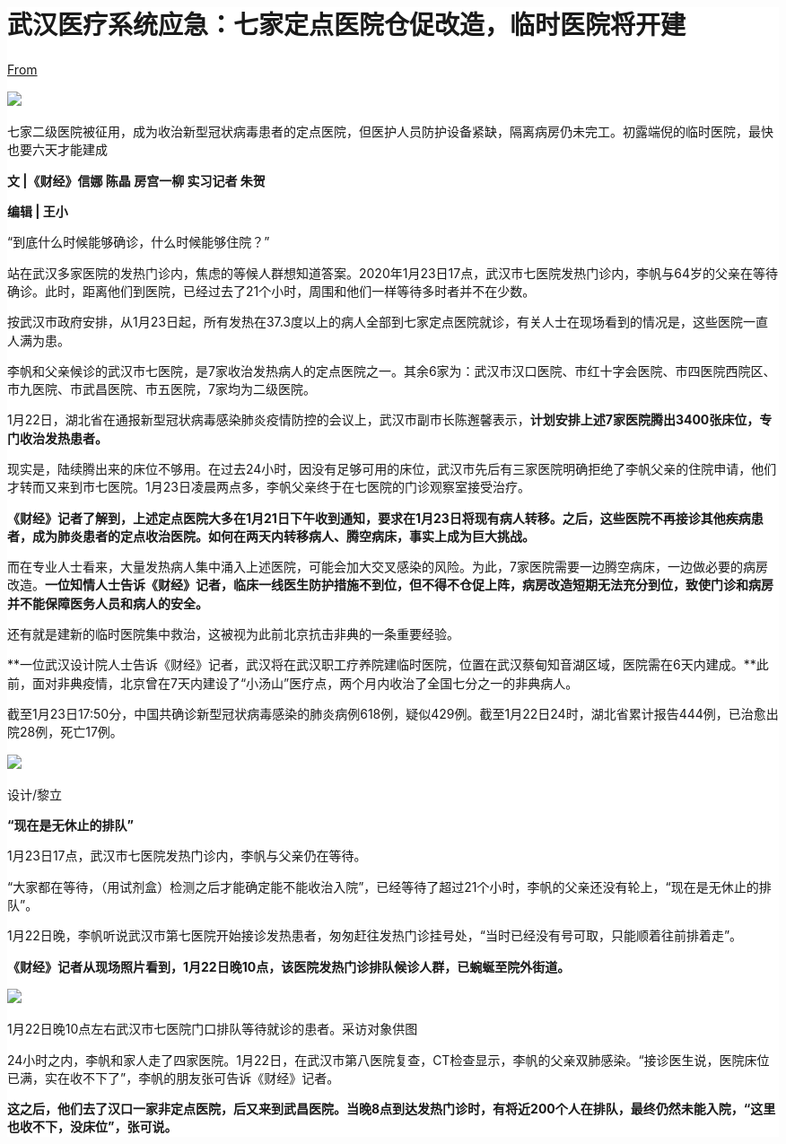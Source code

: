 # 武汉医疗系统应急：七家定点医院仓促改造，临时医院将开建

[From](https://mp.weixin.qq.com/s/T07-8osVsnHpw5caup2Drw)  

![](https://res.cloudinary.com/dqvsulqdb/image/upload/v1580995614/ajyeitazjmalizdrchjs.gif)

七家二级医院被征用，成为收治新型冠状病毒患者的定点医院，但医护人员防护设备紧缺，隔离病房仍未完工。初露端倪的临时医院，最快也要六天才能建成  

**文 |《财经》信娜 陈晶 房宫一柳 实习记者 朱贺**

**编辑 | 王小**

“到底什么时候能够确诊，什么时候能够住院？”

站在武汉多家医院的发热门诊内，焦虑的等候人群想知道答案。2020年1月23日17点，武汉市七医院发热门诊内，李帆与64岁的父亲在等待确诊。此时，距离他们到医院，已经过去了21个小时，周围和他们一样等待多时者并不在少数。

按武汉市政府安排，从1月23日起，所有发热在37.3度以上的病人全部到七家定点医院就诊，有关人士在现场看到的情况是，这些医院一直人满为患。

李帆和父亲候诊的武汉市七医院，是7家收治发热病人的定点医院之一。其余6家为：武汉市汉口医院、市红十字会医院、市四医院西院区、市九医院、市武昌医院、市五医院，7家均为二级医院。

1月22日，湖北省在通报新型冠状病毒感染肺炎疫情防控的会议上，武汉市副市长陈邂馨表示，**计划安排上述7家医院腾出3400张床位，专门收治发热患者。**

现实是，陆续腾出来的床位不够用。在过去24小时，因没有足够可用的床位，武汉市先后有三家医院明确拒绝了李帆父亲的住院申请，他们才转而又来到市七医院。1月23日凌晨两点多，李帆父亲终于在七医院的门诊观察室接受治疗。

**《财经》记者了解到，上述定点医院大多在1月21日下午收到通知，要求在1月23日将现有病人转移。之后，这些医院不再接诊其他疾病患者，成为肺炎患者的定点收治医院。如何在两天内转移病人、腾空病床，事实上成为巨大挑战。**

而在专业人士看来，大量发热病人集中涌入上述医院，可能会加大交叉感染的风险。为此，7家医院需要一边腾空病床，一边做必要的病房改造。**一位知情人士告诉《财经》记者，临床一线医生防护措施不到位，但不得不仓促上阵，病房改造短期无法充分到位，致使门诊和病房并不能保障医务人员和病人的安全。**

还有就是建新的临时医院集中救治，这被视为此前北京抗击非典的一条重要经验。

**一位武汉设计院人士告诉《财经》记者，武汉将在武汉职工疗养院建临时医院，位置在武汉蔡甸知音湖区域，医院需在6天内建成。**此前，面对非典疫情，北京曾在7天内建设了“小汤山”医疗点，两个月内收治了全国七分之一的非典病人。

截至1月23日17:50分，中国共确诊新型冠状病毒感染的肺炎病例618例，疑似429例。截至1月22日24时，湖北省累计报告444例，已治愈出院28例，死亡17例。

![](https://res.cloudinary.com/dqvsulqdb/image/upload/v1580995615/w0cd6fl7tzz5jzvvxcdr.gif)

设计/黎立  

**“现在是无休止的排队”**

1月23日17点，武汉市七医院发热门诊内，李帆与父亲仍在等待。

“大家都在等待，（用试剂盒）检测之后才能确定能不能收治入院”，已经等待了超过21个小时，李帆的父亲还没有轮上，“现在是无休止的排队”。

1月22日晚，李帆听说武汉市第七医院开始接诊发热患者，匆匆赶往发热门诊挂号处，“当时已经没有号可取，只能顺着往前排着走”。

**《财经》记者从现场照片看到，1月22日晚10点，该医院发热门诊排队候诊人群，已蜿蜒至院外街道。**

![](https://res.cloudinary.com/dqvsulqdb/image/upload/v1580995616/akfwus0bhywy81gemsoa.jpg)

1月22日晚10点左右武汉市七医院门口排队等待就诊的患者。采访对象供图

24小时之内，李帆和家人走了四家医院。1月22日，在武汉市第八医院复查，CT检查显示，李帆的父亲双肺感染。“接诊医生说，医院床位已满，实在收不下了”，李帆的朋友张可告诉《财经》记者。

**这之后，他们去了汉口一家非定点医院，后又来到武昌医院。当晚8点到达发热门诊时，有将近200个人在排队，最终仍然未能入院，“这里也收不下，没床位”，张可说。**
